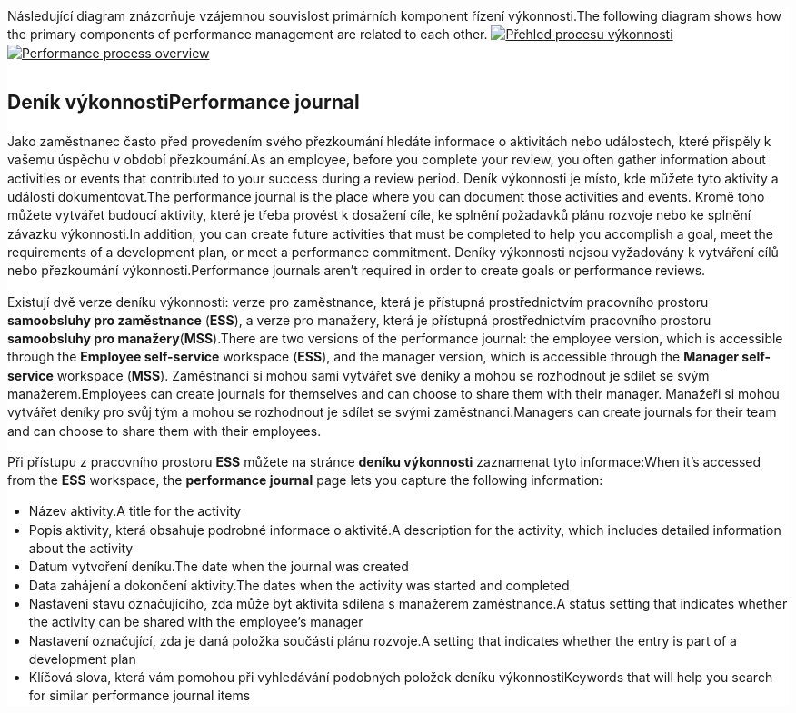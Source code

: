 <span data-ttu-id="e61f0-111">Následující diagram znázorňuje vzájemnou souvislost primárních komponent řízení výkonnosti.</span><span class="sxs-lookup"><span data-stu-id="e61f0-111">The following diagram shows how the primary components of performance management are related to each other.</span></span> <span data-ttu-id="e61f0-112">[![Přehled procesu výkonnosti](./media/hcm_performanceoverviewdiagram-300x189.png)](./media/hcm_performanceoverviewdiagram.png)</span><span class="sxs-lookup"><span data-stu-id="e61f0-112">[![Performance process overview](./media/hcm_performanceoverviewdiagram-300x189.png)](./media/hcm_performanceoverviewdiagram.png)</span></span>    

## <a name="performance-journal"></a><span data-ttu-id="e61f0-113">Deník výkonnosti</span><span class="sxs-lookup"><span data-stu-id="e61f0-113">Performance journal</span></span>
<span data-ttu-id="e61f0-114">Jako zaměstnanec často před provedením svého přezkoumání hledáte informace o aktivitách nebo událostech, které přispěly k vašemu úspěchu v období přezkoumání.</span><span class="sxs-lookup"><span data-stu-id="e61f0-114">As an employee, before you complete your review, you often gather information about activities or events that contributed to your success during a review period.</span></span> <span data-ttu-id="e61f0-115">Deník výkonnosti je místo, kde můžete tyto aktivity a události dokumentovat.</span><span class="sxs-lookup"><span data-stu-id="e61f0-115">The performance journal is the place where you can document those activities and events.</span></span> <span data-ttu-id="e61f0-116">Kromě toho můžete vytvářet budoucí aktivity, které je třeba provést k dosažení cíle, ke splnění požadavků plánu rozvoje nebo ke splnění závazku výkonnosti.</span><span class="sxs-lookup"><span data-stu-id="e61f0-116">In addition, you can create future activities that must be completed to help you accomplish a goal, meet the requirements of a development plan, or meet a performance commitment.</span></span> <span data-ttu-id="e61f0-117">Deníky výkonnosti nejsou vyžadovány k vytváření cílů nebo přezkoumání výkonnosti.</span><span class="sxs-lookup"><span data-stu-id="e61f0-117">Performance journals aren’t required in order to create goals or performance reviews.</span></span> 

<span data-ttu-id="e61f0-118">Existují dvě verze deníku výkonnosti: verze pro zaměstnance, která je přístupná prostřednictvím pracovního prostoru **samoobsluhy pro zaměstnance** (**ESS**), a verze pro manažery, která je přístupná prostřednictvím pracovního prostoru **samoobsluhy pro manažery**(**MSS**).</span><span class="sxs-lookup"><span data-stu-id="e61f0-118">There are two versions of the performance journal: the employee version, which is accessible through the **Employee self-service** workspace (**ESS**), and the manager version, which is accessible through the **Manager self-service** workspace (**MSS**).</span></span> <span data-ttu-id="e61f0-119">Zaměstnanci si mohou sami vytvářet své deníky a mohou se rozhodnout je sdílet se svým manažerem.</span><span class="sxs-lookup"><span data-stu-id="e61f0-119">Employees can create journals for themselves and can choose to share them with their manager.</span></span> <span data-ttu-id="e61f0-120">Manažeři si mohou vytvářet deníky pro svůj tým a mohou se rozhodnout je sdílet se svými zaměstnanci.</span><span class="sxs-lookup"><span data-stu-id="e61f0-120">Managers can create journals for their team and can choose to share them with their employees.</span></span> 

<span data-ttu-id="e61f0-121">Při přístupu z pracovního prostoru **ESS** můžete na stránce **deníku výkonnosti** zaznamenat tyto informace:</span><span class="sxs-lookup"><span data-stu-id="e61f0-121">When it’s accessed from the **ESS** workspace, the **performance journal** page lets you capture the following information:</span></span>

-   <span data-ttu-id="e61f0-122">Název aktivity.</span><span class="sxs-lookup"><span data-stu-id="e61f0-122">A title for the activity</span></span>
-   <span data-ttu-id="e61f0-123">Popis aktivity, která obsahuje podrobné informace o aktivitě.</span><span class="sxs-lookup"><span data-stu-id="e61f0-123">A description for the activity, which includes detailed information about the activity</span></span>
-   <span data-ttu-id="e61f0-124">Datum vytvoření deníku.</span><span class="sxs-lookup"><span data-stu-id="e61f0-124">The date when the journal was created</span></span>
-   <span data-ttu-id="e61f0-125">Data zahájení a dokončení aktivity.</span><span class="sxs-lookup"><span data-stu-id="e61f0-125">The dates when the activity was started and completed</span></span>
-   <span data-ttu-id="e61f0-126">Nastavení stavu označujícího, zda může být aktivita sdílena s manažerem zaměstnance.</span><span class="sxs-lookup"><span data-stu-id="e61f0-126">A status setting that indicates whether the activity can be shared with the employee’s manager</span></span>
-   <span data-ttu-id="e61f0-127">Nastavení označující, zda je daná položka součástí plánu rozvoje.</span><span class="sxs-lookup"><span data-stu-id="e61f0-127">A setting that indicates whether the entry is part of a development plan</span></span>
-   <span data-ttu-id="e61f0-128">Klíčová slova, která vám pomohou při vyhledávání podobných položek deníku výkonnosti</span><span class="sxs-lookup"><span data-stu-id="e61f0-128">Keywords that will help you search for similar performance journal items</span></span>
